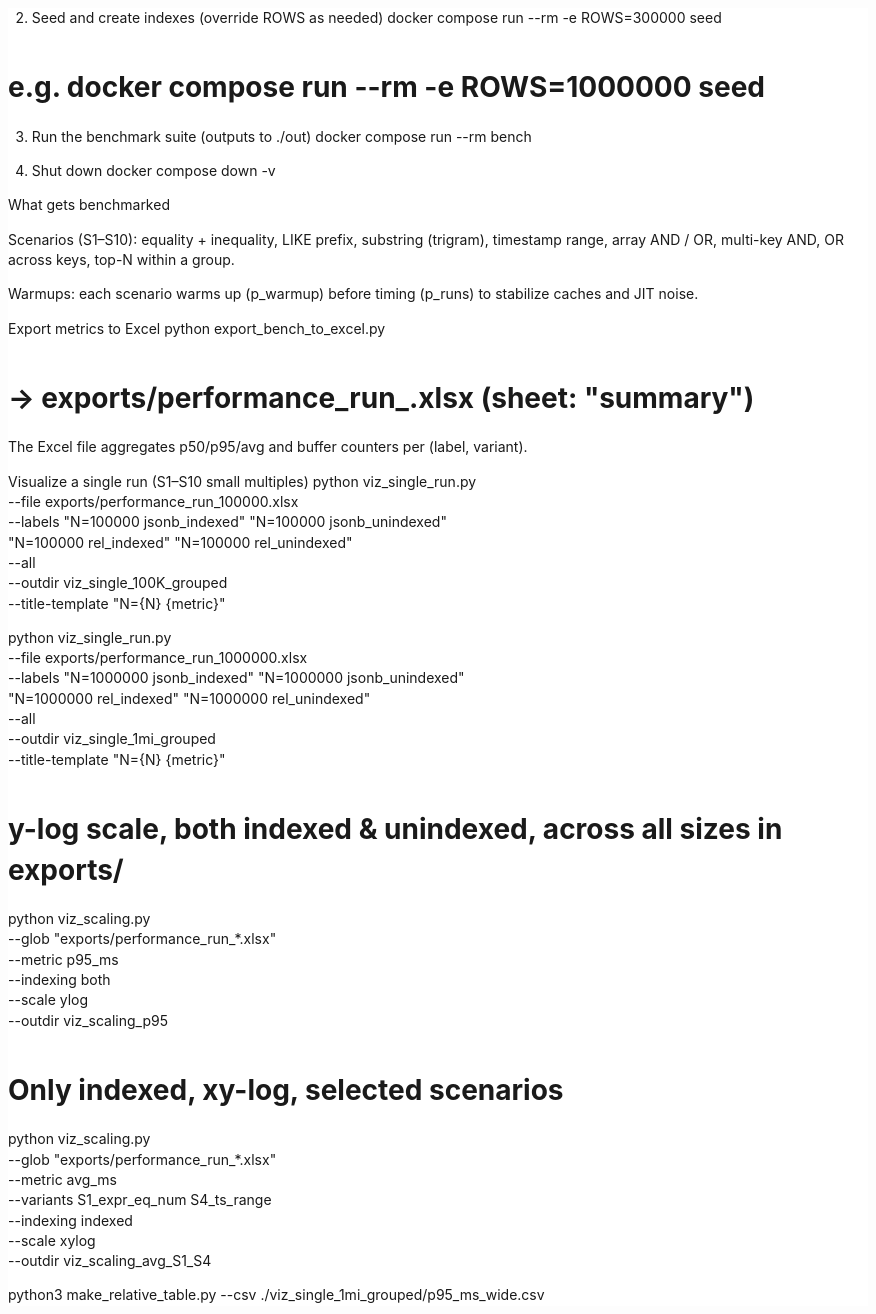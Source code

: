 2) Seed and create indexes (override ROWS as needed)
docker compose run --rm -e ROWS=300000 seed
# e.g. docker compose run --rm -e ROWS=1000000 seed

3) Run the benchmark suite (outputs to ./out)
docker compose run --rm bench

4) Shut down
docker compose down -v

What gets benchmarked

Scenarios (S1–S10): equality + inequality, LIKE prefix, substring (trigram), timestamp range, array AND / OR, multi-key AND, OR across keys, top-N within a group.

Warmups: each scenario warms up (p_warmup) before timing (p_runs) to stabilize caches and JIT noise.

Export metrics to Excel
python export_bench_to_excel.py

# → exports/performance_run_<N>.xlsx (sheet: "summary")

The Excel file aggregates p50/p95/avg and buffer counters per (label, variant).

Visualize a single run (S1–S10 small multiples)
python viz_single_run.py \
  --file exports/performance_run_100000.xlsx \
  --labels "N=100000 jsonb_indexed" "N=100000 jsonb_unindexed" \
           "N=100000 rel_indexed"   "N=100000 rel_unindexed" \
  --all \
  --outdir viz_single_100K_grouped \
  --title-template "N={N} {metric}"

python viz_single_run.py \
  --file exports/performance_run_1000000.xlsx \
  --labels "N=1000000 jsonb_indexed" "N=1000000 jsonb_unindexed" \
           "N=1000000 rel_indexed"   "N=1000000 rel_unindexed" \
  --all \
  --outdir viz_single_1mi_grouped \
  --title-template "N={N} {metric}"

# y-log scale, both indexed & unindexed, across all sizes in exports/
python viz_scaling.py \
  --glob "exports/performance_run_*.xlsx" \
  --metric p95_ms \
  --indexing both \
  --scale ylog \
  --outdir viz_scaling_p95

# Only indexed, xy-log, selected scenarios
python viz_scaling.py \
  --glob "exports/performance_run_*.xlsx" \
  --metric avg_ms \
  --variants S1_expr_eq_num S4_ts_range \
  --indexing indexed \
  --scale xylog \
  --outdir viz_scaling_avg_S1_S4


 python3 make_relative_table.py --csv ./viz_single_1mi_grouped/p95_ms_wide.csv